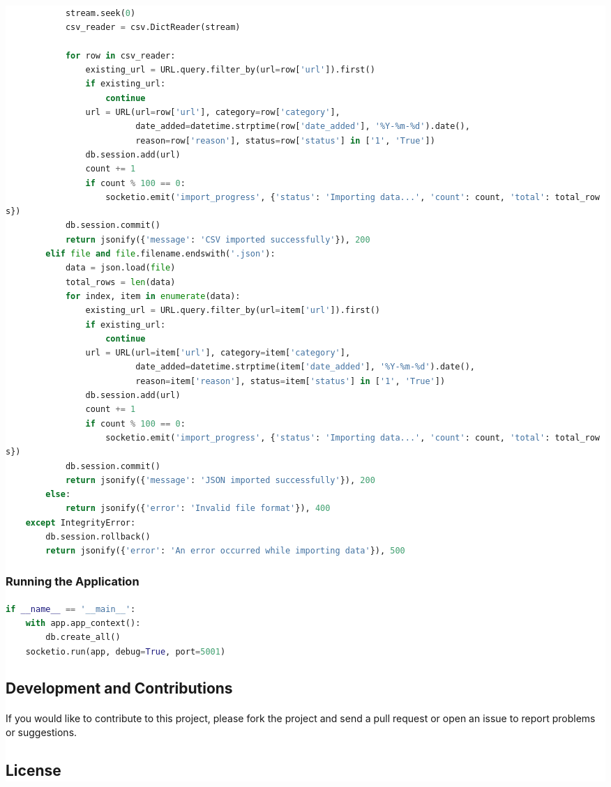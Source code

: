```python
            stream.seek(0)
            csv_reader = csv.DictReader(stream)
            
            for row in csv_reader:
                existing_url = URL.query.filter_by(url=row['url']).first()
                if existing_url:
                    continue
                url = URL(url=row['url'], category=row['category'], 
                          date_added=datetime.strptime(row['date_added'], '%Y-%m-%d').date(), 
                          reason=row['reason'], status=row['status'] in ['1', 'True'])
                db.session.add(url)
                count += 1
                if count % 100 == 0:
                    socketio.emit('import_progress', {'status': 'Importing data...', 'count': count, 'total': total_rows})
            db.session.commit()
            return jsonify({'message': 'CSV imported successfully'}), 200
        elif file and file.filename.endswith('.json'):
            data = json.load(file)
            total_rows = len(data)
            for index, item in enumerate(data):
                existing_url = URL.query.filter_by(url=item['url']).first()
                if existing_url:
                    continue
                url = URL(url=item['url'], category=item['category'], 
                          date_added=datetime.strptime(item['date_added'], '%Y-%m-%d').date(), 
                          reason=item['reason'], status=item['status'] in ['1', 'True'])
                db.session.add(url)
                count += 1
                if count % 100 == 0:
                    socketio.emit('import_progress', {'status': 'Importing data...', 'count': count, 'total': total_rows})
            db.session.commit()
            return jsonify({'message': 'JSON imported successfully'}), 200
        else:
            return jsonify({'error': 'Invalid file format'}), 400
    except IntegrityError:
        db.session.rollback()
        return jsonify({'error': 'An error occurred while importing data'}), 500
```

### Running the Application

```python
if __name__ == '__main__':
    with app.app_context():
        db.create_all()
    socketio.run(app, debug=True, port=5001)
```

## Development and Contributions

If you would like to contribute to this project, please fork the project and send a pull request or open an issue to report problems or suggestions.

## License

